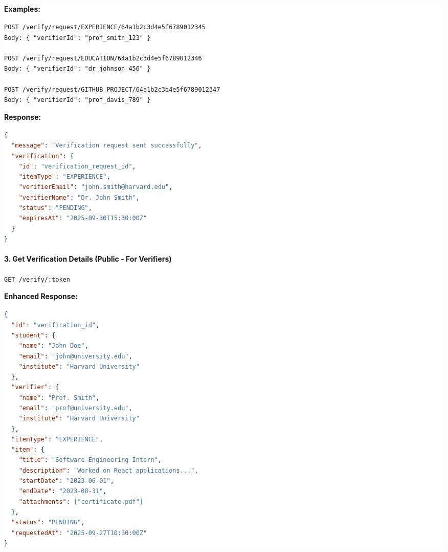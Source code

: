 **Examples:**
```http
POST /verify/request/EXPERIENCE/64a1b2c3d4e5f6789012345
Body: { "verifierId": "prof_smith_123" }

POST /verify/request/EDUCATION/64a1b2c3d4e5f6789012346  
Body: { "verifierId": "dr_johnson_456" }

POST /verify/request/GITHUB_PROJECT/64a1b2c3d4e5f6789012347
Body: { "verifierId": "prof_davis_789" }
```

**Response:**
```json
{
  "message": "Verification request sent successfully",
  "verification": {
    "id": "verification_request_id",
    "itemType": "EXPERIENCE",
    "verifierEmail": "john.smith@harvard.edu",
    "verifierName": "Dr. John Smith",
    "status": "PENDING",
    "expiresAt": "2025-09-30T15:30:00Z"
  }
}
```

#### 3. Get Verification Details (Public - For Verifiers)
```http
GET /verify/:token
```

**Enhanced Response:**
```json
{
  "id": "verification_id",
  "student": {
    "name": "John Doe",
    "email": "john@university.edu",
    "institute": "Harvard University"
  },
  "verifier": {
    "name": "Prof. Smith",
    "email": "prof@university.edu", 
    "institute": "Harvard University"
  },
  "itemType": "EXPERIENCE",
  "item": {
    "title": "Software Engineering Intern",
    "description": "Worked on React applications...",
    "startDate": "2023-06-01",
    "endDate": "2023-08-31",
    "attachments": ["certificate.pdf"]
  },
  "status": "PENDING",
  "requestedAt": "2025-09-27T10:30:00Z"
}
```
